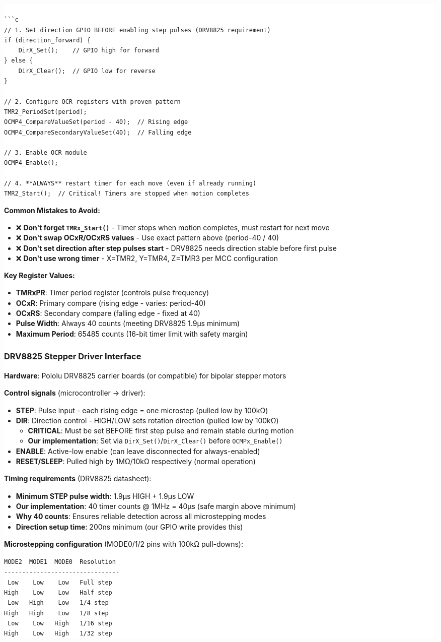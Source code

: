 ```

```c
// 1. Set direction GPIO BEFORE enabling step pulses (DRV8825 requirement)
if (direction_forward) {
    DirX_Set();    // GPIO high for forward
} else {
    DirX_Clear();  // GPIO low for reverse
}

// 2. Configure OCR registers with proven pattern
TMR2_PeriodSet(period);
OCMP4_CompareValueSet(period - 40);  // Rising edge
OCMP4_CompareSecondaryValueSet(40);  // Falling edge

// 3. Enable OCR module
OCMP4_Enable();

// 4. **ALWAYS** restart timer for each move (even if already running)
TMR2_Start();  // Critical! Timers are stopped when motion completes
```

**Common Mistakes to Avoid:**
- ❌ **Don't forget `TMRx_Start()`** - Timer stops when motion completes, must restart for next move
- ❌ **Don't swap OCxR/OCxRS values** - Use exact pattern above (period-40 / 40)
- ❌ **Don't set direction after step pulses start** - DRV8825 needs direction stable before first pulse
- ❌ **Don't use wrong timer** - X=TMR2, Y=TMR4, Z=TMR3 per MCC configuration

**Key Register Values:**
- **TMRxPR**: Timer period register (controls pulse frequency)
- **OCxR**: Primary compare (rising edge - varies: period-40)
- **OCxRS**: Secondary compare (falling edge - fixed at 40)
- **Pulse Width**: Always 40 counts (meeting DRV8825 1.9µs minimum)
- **Maximum Period**: 65485 counts (16-bit timer limit with safety margin)

### DRV8825 Stepper Driver Interface
**Hardware**: Pololu DRV8825 carrier boards (or compatible) for bipolar stepper motors

**Control signals** (microcontroller → driver):
- **STEP**: Pulse input - each rising edge = one microstep (pulled low by 100kΩ)
- **DIR**: Direction control - HIGH/LOW sets rotation direction (pulled low by 100kΩ)
  - **CRITICAL**: Must be set BEFORE first step pulse and remain stable during motion
  - **Our implementation**: Set via `DirX_Set()`/`DirX_Clear()` before `OCMPx_Enable()`
- **ENABLE**: Active-low enable (can leave disconnected for always-enabled)
- **RESET/SLEEP**: Pulled high by 1MΩ/10kΩ respectively (normal operation)

**Timing requirements** (DRV8825 datasheet):
- **Minimum STEP pulse width**: 1.9µs HIGH + 1.9µs LOW
- **Our implementation**: 40 timer counts @ 1MHz = 40µs (safe margin above minimum)
- **Why 40 counts**: Ensures reliable detection across all microstepping modes
- **Direction setup time**: 200ns minimum (our GPIO write provides this)

**Microstepping configuration** (MODE0/1/2 pins with 100kΩ pull-downs):
```
MODE2  MODE1  MODE0  Resolution
--------------------------------
 Low    Low    Low   Full step
High    Low    Low   Half step
 Low   High    Low   1/4 step
High   High    Low   1/8 step
 Low    Low   High   1/16 step
High    Low   High   1/32 step
```
